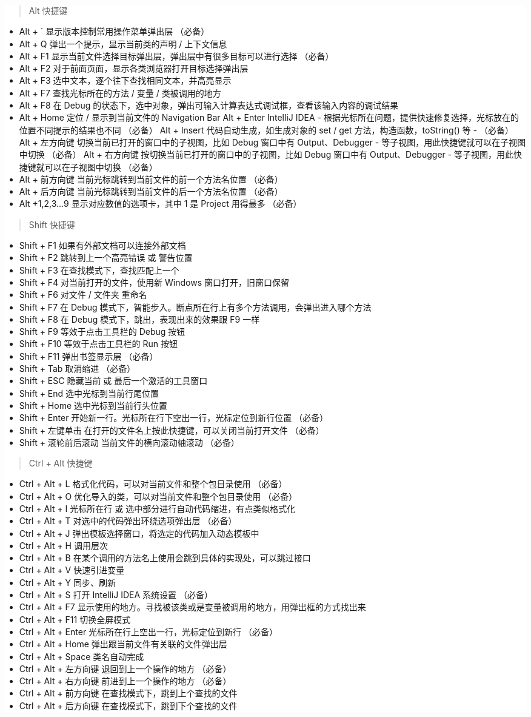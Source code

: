 > Alt 快捷键

- Alt + ` 显示版本控制常用操作菜单弹出层 （必备）
- Alt + Q 弹出一个提示，显示当前类的声明 / 上下文信息
- Alt + F1 显示当前文件选择目标弹出层，弹出层中有很多目标可以进行选择 （必备）
- Alt + F2 对于前面页面，显示各类浏览器打开目标选择弹出层
- Alt + F3 选中文本，逐个往下查找相同文本，并高亮显示
- Alt + F7 查找光标所在的方法 / 变量 / 类被调用的地方
- Alt + F8 在 Debug 的状态下，选中对象，弹出可输入计算表达式调试框，查看该输入内容的调试结果
- Alt + Home 定位 / 显示到当前文件的 Navigation Bar
Alt + Enter IntelliJ IDEA - 根据光标所在问题，提供快速修复选择，光标放在的位置不同提示的结果也不同 （必备）
Alt + Insert 代码自动生成，如生成对象的 set / get 方法，构造函数，toString() 等 - （必备）
Alt + 左方向键 切换当前已打开的窗口中的子视图，比如 Debug 窗口中有 Output、Debugger - 等子视图，用此快捷键就可以在子视图中切换 （必备）
Alt + 右方向键 按切换当前已打开的窗口中的子视图，比如 Debug 窗口中有 Output、Debugger - 等子视图，用此快捷键就可以在子视图中切换 （必备）
- Alt + 前方向键 当前光标跳转到当前文件的前一个方法名位置 （必备）
- Alt + 后方向键 当前光标跳转到当前文件的后一个方法名位置 （必备）
- Alt +1,2,3…9 显示对应数值的选项卡，其中 1 是 Project 用得最多 （必备）

> Shift 快捷键

- Shift + F1 如果有外部文档可以连接外部文档
- Shift + F2 跳转到上一个高亮错误 或 警告位置
- Shift + F3 在查找模式下，查找匹配上一个
- Shift + F4 对当前打开的文件，使用新 Windows 窗口打开，旧窗口保留
- Shift + F6 对文件 / 文件夹 重命名
- Shift + F7 在 Debug 模式下，智能步入。断点所在行上有多个方法调用，会弹出进入哪个方法
- Shift + F8 在 Debug 模式下，跳出，表现出来的效果跟 F9 一样
- Shift + F9 等效于点击工具栏的 Debug 按钮
- Shift + F10 等效于点击工具栏的 Run 按钮
- Shift + F11 弹出书签显示层 （必备）
- Shift + Tab 取消缩进 （必备）
- Shift + ESC 隐藏当前 或 最后一个激活的工具窗口
- Shift + End 选中光标到当前行尾位置
- Shift + Home 选中光标到当前行头位置
- Shift + Enter 开始新一行。光标所在行下空出一行，光标定位到新行位置 （必备）
- Shift + 左键单击 在打开的文件名上按此快捷键，可以关闭当前打开文件 （必备）
- Shift + 滚轮前后滚动 当前文件的横向滚动轴滚动 （必备）

> Ctrl + Alt 快捷键

- Ctrl + Alt + L 格式化代码，可以对当前文件和整个包目录使用 （必备）
- Ctrl + Alt + O 优化导入的类，可以对当前文件和整个包目录使用 （必备）
- Ctrl + Alt + I 光标所在行 或 选中部分进行自动代码缩进，有点类似格式化
- Ctrl + Alt + T 对选中的代码弹出环绕选项弹出层 （必备）
- Ctrl + Alt + J 弹出模板选择窗口，将选定的代码加入动态模板中
- Ctrl + Alt + H 调用层次
- Ctrl + Alt + B 在某个调用的方法名上使用会跳到具体的实现处，可以跳过接口
- Ctrl + Alt + V 快速引进变量
- Ctrl + Alt + Y 同步、刷新
- Ctrl + Alt + S 打开 IntelliJ IDEA 系统设置 （必备）
- Ctrl + Alt + F7 显示使用的地方。寻找被该类或是变量被调用的地方，用弹出框的方式找出来
- Ctrl + Alt + F11 切换全屏模式
- Ctrl + Alt + Enter 光标所在行上空出一行，光标定位到新行 （必备）
- Ctrl + Alt + Home 弹出跟当前文件有关联的文件弹出层
- Ctrl + Alt + Space 类名自动完成
- Ctrl + Alt + 左方向键 退回到上一个操作的地方 （必备）
- Ctrl + Alt + 右方向键 前进到上一个操作的地方 （必备）
- Ctrl + Alt + 前方向键 在查找模式下，跳到上个查找的文件
- Ctrl + Alt + 后方向键 在查找模式下，跳到下个查找的文件
